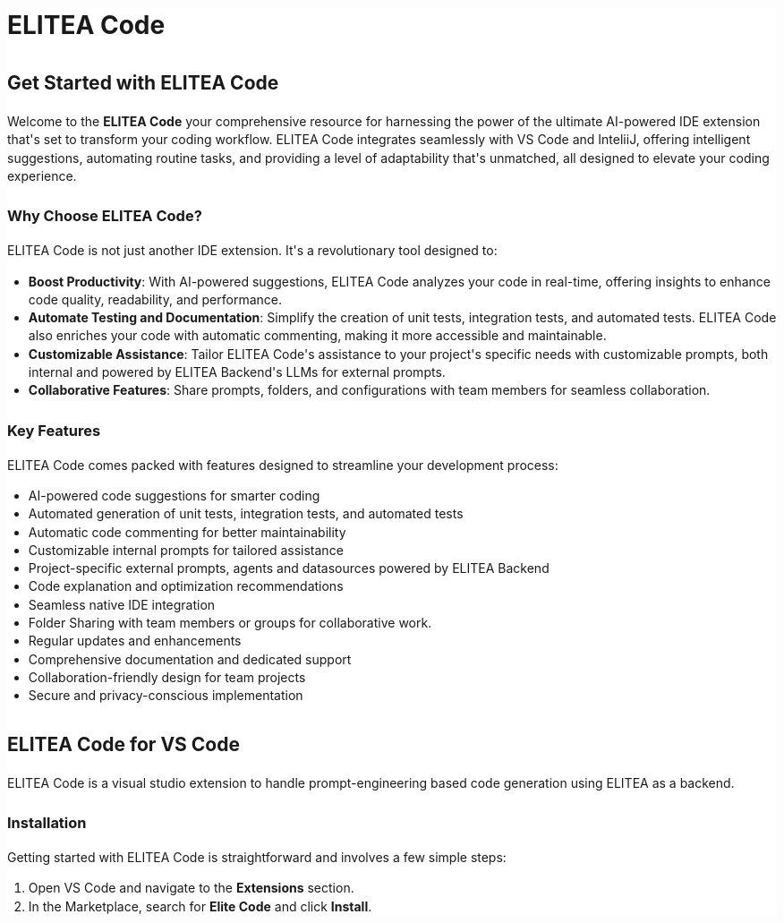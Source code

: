 # ELITEA Code

## Get Started with ELITEA Code

Welcome to the **ELITEA Code** your comprehensive resource for harnessing the power of the ultimate AI-powered IDE extension that's set to transform your coding workflow. ELITEA Code integrates seamlessly with VS Code and InteliiJ, offering intelligent suggestions, automating routine tasks, and providing a level of adaptability that's unmatched, all designed to elevate your coding experience.

### Why Choose ELITEA Code?

ELITEA Code is not just another IDE extension. It's a revolutionary tool designed to:

* **Boost Productivity**: With AI-powered suggestions, ELITEA Code analyzes your code in real-time, offering insights to enhance code quality, readability, and performance.
* **Automate Testing and Documentation**: Simplify the creation of unit tests, integration tests, and automated tests. ELITEA Code also enriches your code with automatic commenting, making it more accessible and maintainable.
* **Customizable Assistance**: Tailor ELITEA Code's assistance to your project's specific needs with customizable prompts, both internal and powered by ELITEA Backend's LLMs for external prompts.
* **Collaborative Features**: Share prompts, folders, and configurations with team members for seamless collaboration.


### Key Features

ELITEA Code comes packed with features designed to streamline your development process:

* AI-powered code suggestions for smarter coding
* Automated generation of unit tests, integration tests, and automated tests
* Automatic code commenting for better maintainability
* Customizable internal prompts for tailored assistance
* Project-specific external prompts, agents and datasources powered by ELITEA Backend
* Code explanation and optimization recommendations
* Seamless native IDE integration
* Folder Sharing with team members or groups for collaborative work.
* Regular updates and enhancements
* Comprehensive documentation and dedicated support
* Collaboration-friendly design for team projects
* Secure and privacy-conscious implementation

## ELITEA Code for VS Code

ELITEA Code is a visual studio extension to handle prompt-engineering based code generation using ELITEA as a backend.

### Installation

Getting started with ELITEA Code is straightforward and involves a few simple steps:

1. Open VS Code and navigate to the **Extensions** section.
2. In the Marketplace, search for **Elite Code** and click **Install**.
